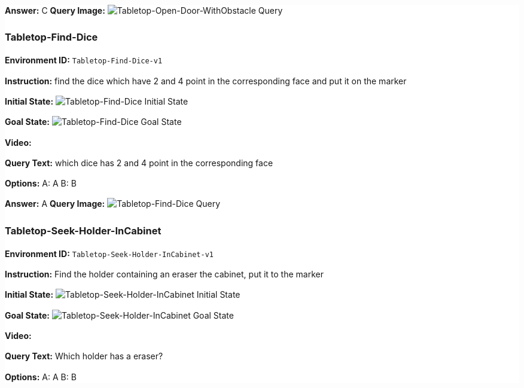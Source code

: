 **Answer:** C
**Query Image:** <img style='max-width:300px;height:auto' src='https://raw.githubusercontent.com/Lr-2002/COIN_videos/main/interactive_task_image/Tabletop_Open_Door_WithObstacle.png' alt='Tabletop-Open-Door-WithObstacle Query'>

### Tabletop-Find-Dice

**Environment ID:** `Tabletop-Find-Dice-v1`

**Instruction:** find the dice which have 2 and 4 point in the corresponding face and put it on the marker

**Initial State:**
<img style='width:100%;max-width:400px;height:auto' src='https://raw.githubusercontent.com/Lr-2002/COIN_videos/main/medias/Tabletop_Find_Dice_v1_thumb_first.png' alt='Tabletop-Find-Dice Initial State'>

**Goal State:**
<img style='width:100%;max-width:400px;height:auto' src='https://raw.githubusercontent.com/Lr-2002/COIN_videos/main/medias/Tabletop_Find_Dice_v1_thumb_last.png' alt='Tabletop-Find-Dice Goal State'>

**Video:**
<video width="400" controls>
  <source src="https://raw.githubusercontent.com/Lr-2002/COIN_videos/main/medias/Tabletop_Find_Dice_v1.mp4" type="video/mp4">
  Your browser does not support the video tag.
</video>

**Query Text:** which dice has 2 and 4 point in the corresponding face

**Options:**
A: A
B: B

**Answer:** A
**Query Image:** <img style='max-width:300px;height:auto' src='https://raw.githubusercontent.com/Lr-2002/COIN_videos/main/interactive_task_image/Tabletop_Find_Dice.png' alt='Tabletop-Find-Dice Query'>

### Tabletop-Seek-Holder-InCabinet

**Environment ID:** `Tabletop-Seek-Holder-InCabinet-v1`

**Instruction:** Find the holder containing an eraser the cabinet, put it to the marker

**Initial State:**
<img style='width:100%;max-width:400px;height:auto' src='https://raw.githubusercontent.com/Lr-2002/COIN_videos/main/medias/Tabletop_Seek_Holder_InCabinet_v1_thumb_first.png' alt='Tabletop-Seek-Holder-InCabinet Initial State'>

**Goal State:**
<img style='width:100%;max-width:400px;height:auto' src='https://raw.githubusercontent.com/Lr-2002/COIN_videos/main/medias/Tabletop_Seek_Holder_InCabinet_v1_thumb_last.png' alt='Tabletop-Seek-Holder-InCabinet Goal State'>

**Video:**
<video width="400" controls>
  <source src="https://raw.githubusercontent.com/Lr-2002/COIN_videos/main/medias/Tabletop_Seek_Holder_InCabinet_v1.mp4" type="video/mp4">
  Your browser does not support the video tag.
</video>

**Query Text:** Which holder has a eraser?

**Options:**
A: A
B: B
